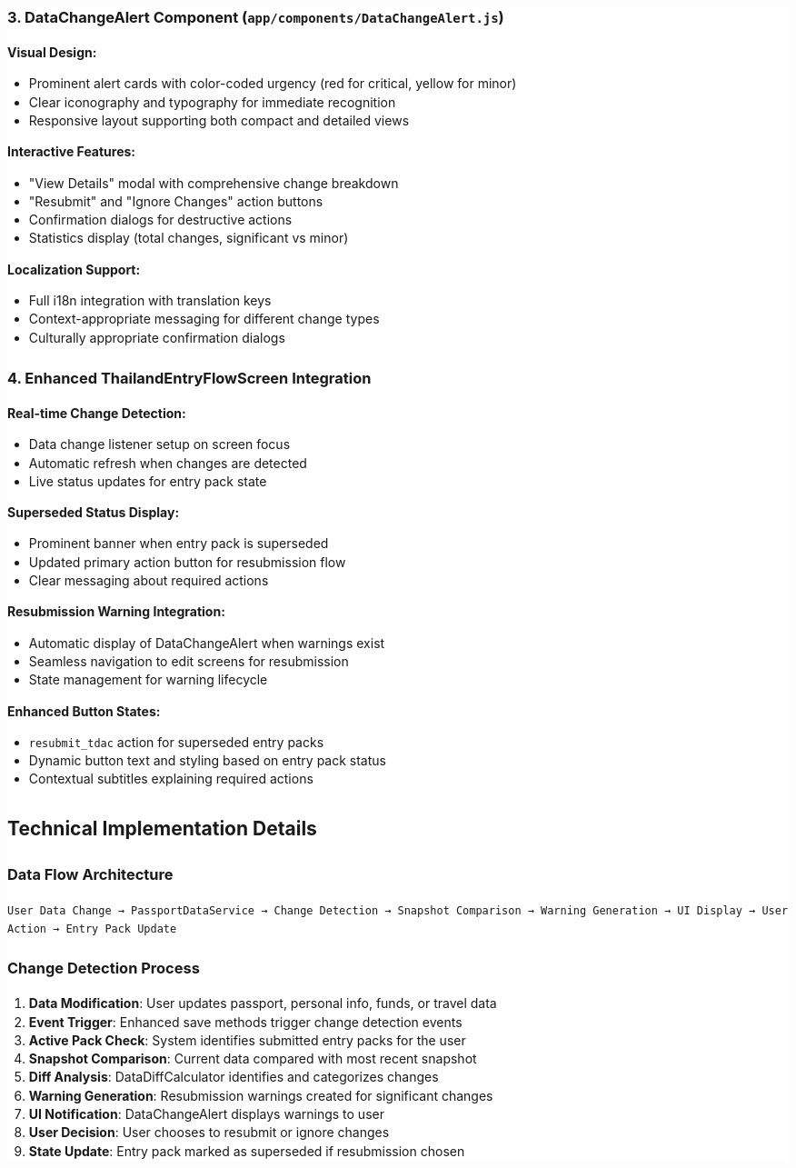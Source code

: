 ### 3. DataChangeAlert Component (`app/components/DataChangeAlert.js`)

**Visual Design:**
- Prominent alert cards with color-coded urgency (red for critical, yellow for minor)
- Clear iconography and typography for immediate recognition
- Responsive layout supporting both compact and detailed views

**Interactive Features:**
- "View Details" modal with comprehensive change breakdown
- "Resubmit" and "Ignore Changes" action buttons
- Confirmation dialogs for destructive actions
- Statistics display (total changes, significant vs minor)

**Localization Support:**
- Full i18n integration with translation keys
- Context-appropriate messaging for different change types
- Culturally appropriate confirmation dialogs

### 4. Enhanced ThailandEntryFlowScreen Integration

**Real-time Change Detection:**
- Data change listener setup on screen focus
- Automatic refresh when changes are detected
- Live status updates for entry pack state

**Superseded Status Display:**
- Prominent banner when entry pack is superseded
- Updated primary action button for resubmission flow
- Clear messaging about required actions

**Resubmission Warning Integration:**
- Automatic display of DataChangeAlert when warnings exist
- Seamless navigation to edit screens for resubmission
- State management for warning lifecycle

**Enhanced Button States:**
- `resubmit_tdac` action for superseded entry packs
- Dynamic button text and styling based on entry pack status
- Contextual subtitles explaining required actions

## Technical Implementation Details

### Data Flow Architecture
```
User Data Change → PassportDataService → Change Detection → Snapshot Comparison → Warning Generation → UI Display → User Action → Entry Pack Update
```

### Change Detection Process
1. **Data Modification**: User updates passport, personal info, funds, or travel data
2. **Event Trigger**: Enhanced save methods trigger change detection events
3. **Active Pack Check**: System identifies submitted entry packs for the user
4. **Snapshot Comparison**: Current data compared with most recent snapshot
5. **Diff Analysis**: DataDiffCalculator identifies and categorizes changes
6. **Warning Generation**: Resubmission warnings created for significant changes
7. **UI Notification**: DataChangeAlert displays warnings to user
8. **User Decision**: User chooses to resubmit or ignore changes
9. **State Update**: Entry pack marked as superseded if resubmission chosen
